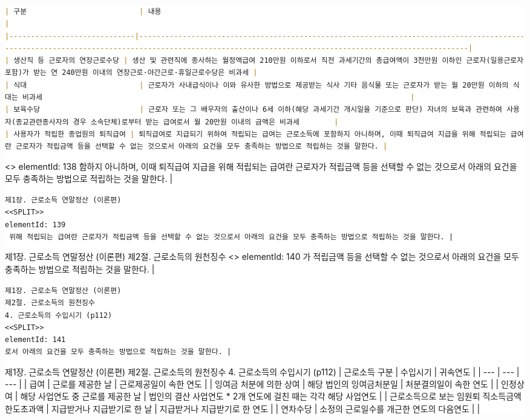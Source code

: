 ```markdown
| 구분                          | 내용                                                                                                                                                                                                 |
|-----------------------------|----------------------------------------------------------------------------------------------------------------------------------------------------------------------------------------------------|
| 생산직 등 근로자의 연장근로수당 | 생산 및 관련직에 종사하는 월정액급여 210만원 이하로서 직전 과세기간의 총급여액이 3천만원 이하인 근로자(일용근로자 포함)가 받는 연 240만원 이내의 연장근로·야간근로·휴일근로수당은 비과세 |
| 식대                          | 근로자가 사내급식이나 이와 유사한 방법으로 제공받는 식사 기타 음식물 또는 근로자가 받는 월 20만원 이하의 식대는 비과세                                                                                     |
| 보육수당                       | 근로자 또는 그 배우자의 출산이나 6세 이하(해당 과세기간 개시일을 기준으로 판단) 자녀의 보육과 관련하여 사용자(종교관련종사자의 경우 소속단체)로부터 받는 급여로서 월 20만원 이내의 금액은 비과세        |
| 사용자가 적립한 종업원의 퇴직급여 | 퇴직급여로 지급되기 위하여 적립되는 급여는 근로소득에 포함하지 아니하며, 이때 퇴직급여 지급을 위해 적립되는 급여란 근로자가 적립금액 등을 선택할 수 없는 것으로서 아래의 요건을 모두 충족하는 방법으로 적립하는 것을 말한다. |
```
<<SPLIT>>
elementId: 138
함하지 아니하며, 이때 퇴직급여 지급을 위해 적립되는 급여란 근로자가 적립금액 등을 선택할 수 없는 것으로서 아래의 요건을 모두 충족하는 방법으로 적립하는 것을 말한다. |
```
제1장. 근로소득 연말정산 (이론편)
<<SPLIT>>
elementId: 139
 위해 적립되는 급여란 근로자가 적립금액 등을 선택할 수 없는 것으로서 아래의 요건을 모두 충족하는 방법으로 적립하는 것을 말한다. |
```
제1장. 근로소득 연말정산 (이론편)
제2절. 근로소득의 원천징수
<<SPLIT>>
elementId: 140
가 적립금액 등을 선택할 수 없는 것으로서 아래의 요건을 모두 충족하는 방법으로 적립하는 것을 말한다. |
```
제1장. 근로소득 연말정산 (이론편)
제2절. 근로소득의 원천징수
4. 근로소득의 수입시기 (p112)
<<SPLIT>>
elementId: 141
로서 아래의 요건을 모두 충족하는 방법으로 적립하는 것을 말한다. |
```
제1장. 근로소득 연말정산 (이론편)
제2절. 근로소득의 원천징수
4. 근로소득의 수입시기 (p112)
| 근로소득 구분 | 수입시기 | 귀속연도 |
| --- | --- | --- |
| 급여 | 근로를 제공한 날 | 근로제공일이 속한 연도 |
| 잉여금 처분에 의한 상여 | 해당 법인의 잉여금처분일 | 처분결의일이 속한 연도 |
| 인정상여 | 해당 사업연도 중 근로를 제공한 날 | 법인의 결산 사업연도 * 2개 연도에 걸친 때는 각각 해당 사업연도 |
| 근로소득으로 보는 임원퇴 직소득금액 한도초과액 | 지급받거나 지급받기로 한 날 | 지급받거나 지급받기로 한 연도 |
| 연차수당 | 소정의 근로일수를 개근한 연도의 다음연도 |  |